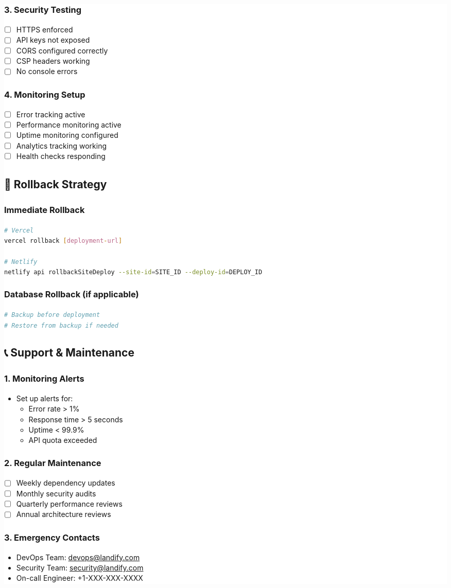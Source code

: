 ### 3. Security Testing
- [ ] HTTPS enforced
- [ ] API keys not exposed
- [ ] CORS configured correctly
- [ ] CSP headers working
- [ ] No console errors

### 4. Monitoring Setup
- [ ] Error tracking active
- [ ] Performance monitoring active
- [ ] Uptime monitoring configured
- [ ] Analytics tracking working
- [ ] Health checks responding

## 🚨 Rollback Strategy

### Immediate Rollback
```bash
# Vercel
vercel rollback [deployment-url]

# Netlify
netlify api rollbackSiteDeploy --site-id=SITE_ID --deploy-id=DEPLOY_ID
```

### Database Rollback (if applicable)
```bash
# Backup before deployment
# Restore from backup if needed
```

## 📞 Support & Maintenance

### 1. Monitoring Alerts
- Set up alerts for:
  - Error rate > 1%
  - Response time > 5 seconds
  - Uptime < 99.9%
  - API quota exceeded

### 2. Regular Maintenance
- [ ] Weekly dependency updates
- [ ] Monthly security audits
- [ ] Quarterly performance reviews
- [ ] Annual architecture reviews

### 3. Emergency Contacts
- DevOps Team: devops@landify.com
- Security Team: security@landify.com
- On-call Engineer: +1-XXX-XXX-XXXX
